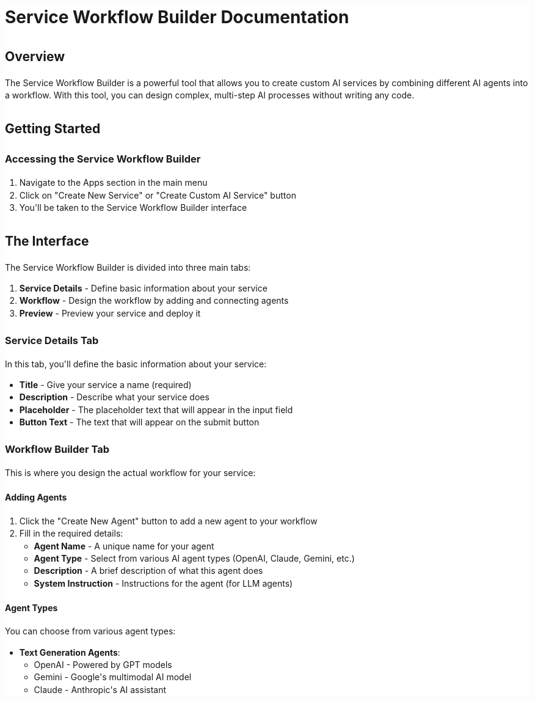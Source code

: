 # Service Workflow Builder Documentation

## Overview

The Service Workflow Builder is a powerful tool that allows you to create custom AI services by combining different AI agents into a workflow. With this tool, you can design complex, multi-step AI processes without writing any code.

## Getting Started

### Accessing the Service Workflow Builder

1. Navigate to the Apps section in the main menu
2. Click on "Create New Service" or "Create Custom AI Service" button
3. You'll be taken to the Service Workflow Builder interface

## The Interface

The Service Workflow Builder is divided into three main tabs:

1. **Service Details** - Define basic information about your service
2. **Workflow** - Design the workflow by adding and connecting agents
3. **Preview** - Preview your service and deploy it

### Service Details Tab

In this tab, you'll define the basic information about your service:

- **Title** - Give your service a name (required)
- **Description** - Describe what your service does
- **Placeholder** - The placeholder text that will appear in the input field
- **Button Text** - The text that will appear on the submit button

### Workflow Builder Tab

This is where you design the actual workflow for your service:

#### Adding Agents

1. Click the "Create New Agent" button to add a new agent to your workflow
2. Fill in the required details:
   - **Agent Name** - A unique name for your agent
   - **Agent Type** - Select from various AI agent types (OpenAI, Claude, Gemini, etc.)
   - **Description** - A brief description of what this agent does
   - **System Instruction** - Instructions for the agent (for LLM agents)

#### Agent Types

You can choose from various agent types:

- **Text Generation Agents**:
  - OpenAI - Powered by GPT models
  - Gemini - Google's multimodal AI model
  - Claude - Anthropic's AI assistant
